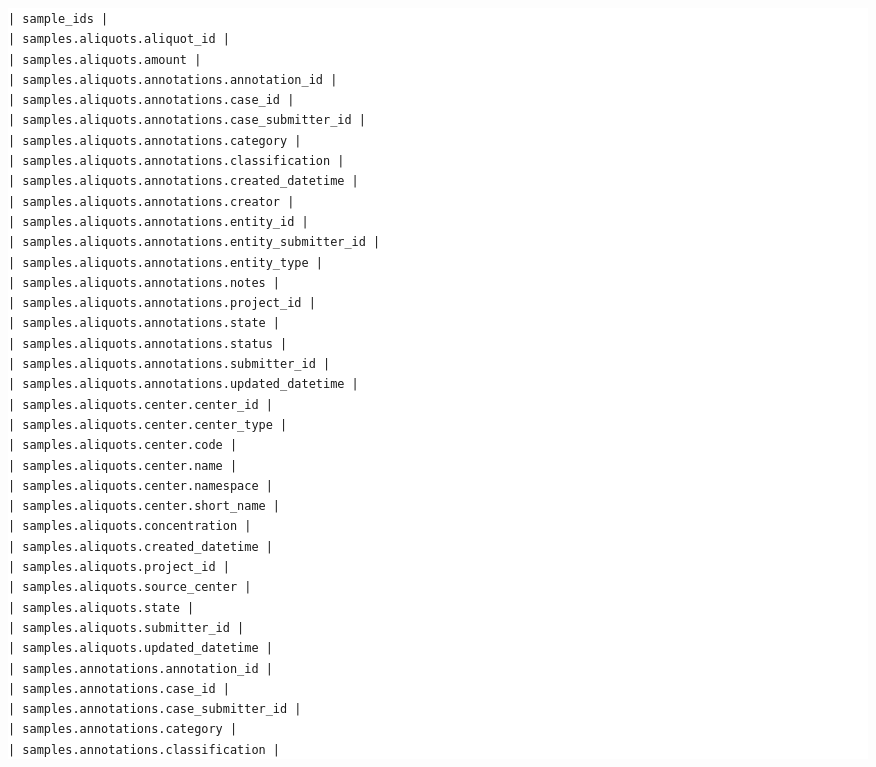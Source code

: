     | sample_ids |
    | samples.aliquots.aliquot_id |
    | samples.aliquots.amount |
    | samples.aliquots.annotations.annotation_id |
    | samples.aliquots.annotations.case_id |
    | samples.aliquots.annotations.case_submitter_id |
    | samples.aliquots.annotations.category |
    | samples.aliquots.annotations.classification |
    | samples.aliquots.annotations.created_datetime |
    | samples.aliquots.annotations.creator |
    | samples.aliquots.annotations.entity_id |
    | samples.aliquots.annotations.entity_submitter_id |
    | samples.aliquots.annotations.entity_type |
    | samples.aliquots.annotations.notes |
    | samples.aliquots.annotations.project_id |
    | samples.aliquots.annotations.state |
    | samples.aliquots.annotations.status |
    | samples.aliquots.annotations.submitter_id |
    | samples.aliquots.annotations.updated_datetime |
    | samples.aliquots.center.center_id |
    | samples.aliquots.center.center_type |
    | samples.aliquots.center.code |
    | samples.aliquots.center.name |
    | samples.aliquots.center.namespace |
    | samples.aliquots.center.short_name |
    | samples.aliquots.concentration |
    | samples.aliquots.created_datetime |
    | samples.aliquots.project_id |
    | samples.aliquots.source_center |
    | samples.aliquots.state |
    | samples.aliquots.submitter_id |
    | samples.aliquots.updated_datetime |
    | samples.annotations.annotation_id |
    | samples.annotations.case_id |
    | samples.annotations.case_submitter_id |
    | samples.annotations.category |
    | samples.annotations.classification |